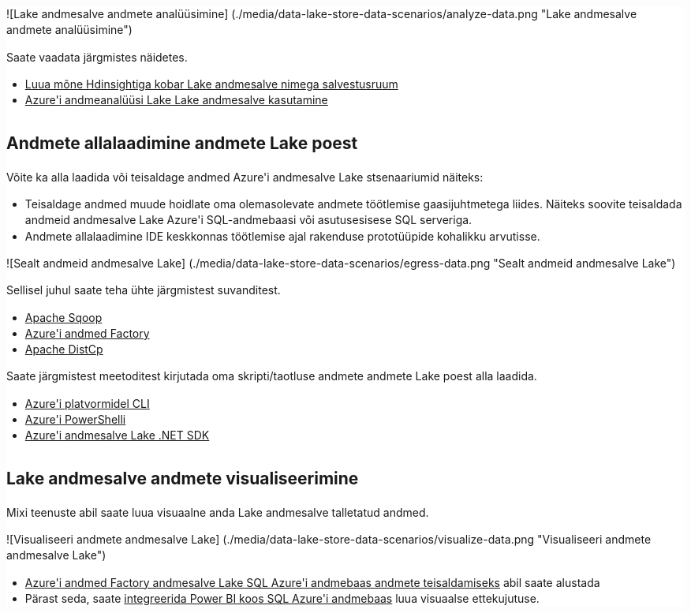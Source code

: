 ![Lake andmesalve andmete analüüsimine] (./media/data-lake-store-data-scenarios/analyze-data.png "Lake andmesalve andmete analüüsimine")

Saate vaadata järgmistes näidetes.

* [Luua mõne Hdinsightiga kobar Lake andmesalve nimega salvestusruum](data-lake-store-hdinsight-hadoop-use-portal.md)
* [Azure'i andmeanalüüsi Lake Lake andmesalve kasutamine](../data-lake-analytics/data-lake-analytics-get-started-portal.md)



## <a name="download-data-from-data-lake-store"></a>Andmete allalaadimine andmete Lake poest

Võite ka alla laadida või teisaldage andmed Azure'i andmesalve Lake stsenaariumid näiteks:

* Teisaldage andmed muude hoidlate oma olemasolevate andmete töötlemise gaasijuhtmetega liides. Näiteks soovite teisaldada andmeid andmesalve Lake Azure'i SQL-andmebaasi või asutusesisese SQL serveriga.
* Andmete allalaadimine IDE keskkonnas töötlemise ajal rakenduse prototüüpide kohalikku arvutisse.

![Sealt andmeid andmesalve Lake] (./media/data-lake-store-data-scenarios/egress-data.png "Sealt andmeid andmesalve Lake")

Sellisel juhul saate teha ühte järgmistest suvanditest.

* [Apache Sqoop](data-lake-store-data-transfer-sql-sqoop.md)
* [Azure'i andmed Factory](../data-factory/data-factory-data-movement-activities.md)
* [Apache DistCp](data-lake-store-copy-data-wasb-distcp.md)

Saate järgmistest meetoditest kirjutada oma skripti/taotluse andmete andmete Lake poest alla laadida.

* [Azure'i platvormidel CLI](data-lake-store-get-started-cli.md)
* [Azure'i PowerShelli](data-lake-store-get-started-powershell.md)
* [Azure'i andmesalve Lake .NET SDK](data-lake-store-get-started-net-sdk.md)

## <a name="visualize-data-in-data-lake-store"></a>Lake andmesalve andmete visualiseerimine

Mixi teenuste abil saate luua visuaalne anda Lake andmesalve talletatud andmed.

![Visualiseeri andmete andmesalve Lake] (./media/data-lake-store-data-scenarios/visualize-data.png "Visualiseeri andmete andmesalve Lake")

* [Azure'i andmed Factory andmesalve Lake SQL Azure'i andmebaas andmete teisaldamiseks](../data-factory/data-factory-data-movement-activities.md#supported-data-stores) abil saate alustada
* Pärast seda, saate [integreerida Power BI koos SQL Azure'i andmebaas](../sql-data-warehouse/sql-data-warehouse-integrate-power-bi.md) luua visuaalse ettekujutuse.
